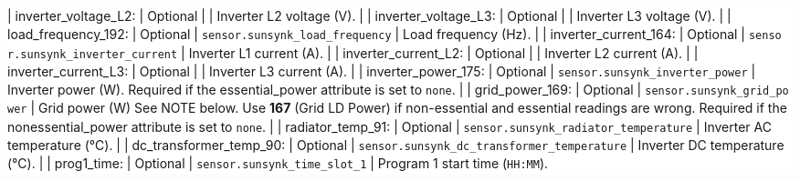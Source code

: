| inverter_voltage_L2:       | Optional     |                                                | Inverter L2 voltage (V).                                                                                                                                                                                                                                                                                                                                                                                                                             |
| inverter_voltage_L3:       | Optional     |                                                | Inverter L3 voltage (V).                                                                                                                                                                                                                                                                                                                                                                                                                             |
| load_frequency_192:        | Optional     | `sensor.sunsynk_load_frequency`                | Load frequency (Hz).                                                                                                                                                                                                                                                                                                                                                                                                                                 |
| inverter_current_164:      | Optional     | `sensor.sunsynk_inverter_current`              | Inverter L1 current (A).                                                                                                                                                                                                                                                                                                                                                                                                                             |
| inverter_current_L2:       | Optional     |                                                | Inverter L2 current (A).                                                                                                                                                                                                                                                                                                                                                                                                                             |
| inverter_current_L3:       | Optional     |                                                | Inverter L3 current (A).                                                                                                                                                                                                                                                                                                                                                                                                                            |
| inverter_power_175:        | Optional     | `sensor.sunsynk_inverter_power`                | Inverter power (W). Required if the essential_power attribute is set to `none`.                                                                                                                                                                                                                                                                                                                                                                      |
| grid_power_169:            | Optional     | `sensor.sunsynk_grid_power`                    | Grid power (W) See NOTE below. Use **167** (Grid LD Power) if non-essential and essential readings are wrong. Required if the nonessential_power attribute is set to `none`.                                                                                                                                                                                                                                                                         |
| radiator_temp_91:          | Optional     | `sensor.sunsynk_radiator_temperature`          | Inverter AC temperature (℃).                                                                                                                                                                                                                                                                                                                                                                                                                         |
| dc_transformer_temp_90:    | Optional     | `sensor.sunsynk_dc_transformer_temperature`    | Inverter DC temperature (℃).                                                                                                                                                                                                                                                                                                                                                                                                                         |
| prog1_time:                | Optional     | `sensor.sunsynk_time_slot_1`                   | Program 1 start time (`HH:MM`).                                                                                                                                                                                                                                                                                                                                                                                                                      